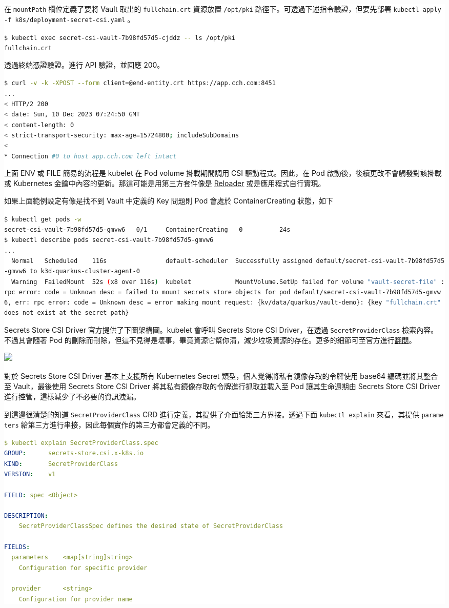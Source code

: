 在 `mountPath` 欄位定義了要將 Vault 取出的 `fullchain.crt` 資源放置 `/opt/pki` 路徑下。可透過下述指令驗證，但要先部署 `kubectl apply -f k8s/deployment-secret-csi.yaml` 。

```bash
$ kubectl exec secret-csi-vault-7b98fd57d5-cjddz -- ls /opt/pki
fullchain.crt
```

透過終端憑證驗證。進行 API 驗證，並回應 200。

```bash
$ curl -v -k -XPOST --form client=@end-entity.crt https://app.cch.com:8451
...
< HTTP/2 200
< date: Sun, 10 Dec 2023 07:24:50 GMT
< content-length: 0
< strict-transport-security: max-age=15724800; includeSubDomains
<
* Connection #0 to host app.cch.com left intact
```

上面 ENV 或 FILE 簡易的流程是 kubelet 在 Pod volume 掛載期間調用 CSI 驅動程式。因此，在 Pod 啟動後，後續更改不會觸發對該掛載或 Kubernetes 金鑰中內容的更新。那這可能是用第三方套件像是 [Reloader](https://github.com/stakater/Reloader) 或是應用程式自行實現。

如果上面範例設定有像是找不到 Vault 中定義的 Key 問題則 Pod 會處於 ContainerCreating 狀態，如下

```bash
$ kubectl get pods -w
secret-csi-vault-7b98fd57d5-gmvw6   0/1     ContainerCreating   0          24s
$ kubectl describe pods secret-csi-vault-7b98fd57d5-gmvw6
...
  Normal   Scheduled    116s                default-scheduler  Successfully assigned default/secret-csi-vault-7b98fd57d5-gmvw6 to k3d-quarkus-cluster-agent-0
  Warning  FailedMount  52s (x8 over 116s)  kubelet            MountVolume.SetUp failed for volume "vault-secret-file" : rpc error: code = Unknown desc = failed to mount secrets store objects for pod default/secret-csi-vault-7b98fd57d5-gmvw6, err: rpc error: code = Unknown desc = error making mount request: {kv/data/quarkus/vault-demo}: {key "fullchain.crt" does not exist at the secret path}
```

Secrets Store CSI Driver 官方提供了下圖架構圖。kubelet 會呼叫 Secrets Store CSI Driver，在透過 `SecretProviderClass` 檢索內容。不過其會隨著 Pod 的刪除而刪除，但這不見得是壞事，畢竟資源它幫你清，減少垃圾資源的存在。更多的細節可至官方進行[翻閱](https://secrets-store-csi-driver.sigs.k8s.io/concepts)。

![](https://secrets-store-csi-driver.sigs.k8s.io/images/diagram.png)

對於 Secrets Store CSI Driver 基本上支援所有 Kubernetes Secret 類型，個人覺得將私有鏡像存取的令牌使用 base64 編碼並將其整合至 Vault，最後使用 Secrets Store CSI Driver 將其私有鏡像存取的令牌進行抓取並載入至 Pod 讓其生命週期由 Secrets Store CSI Driver 進行控管，這樣減少了不必要的資訊洩漏。

到這邊很清楚的知道 `SecretProviderClass` CRD 進行定義，其提供了介面給第三方界接。透過下面 `kubectl explain` 來看，其提供 `parameters` 給第三方進行串接，因此每個實作的第三方都會定義的不同。

```yaml
$ kubectl explain SecretProviderClass.spec
GROUP:      secrets-store.csi.x-k8s.io
KIND:       SecretProviderClass
VERSION:    v1

FIELD: spec <Object>

DESCRIPTION:
    SecretProviderClassSpec defines the desired state of SecretProviderClass

FIELDS:
  parameters    <map[string]string>
    Configuration for specific provider

  provider      <string>
    Configuration for provider name
```